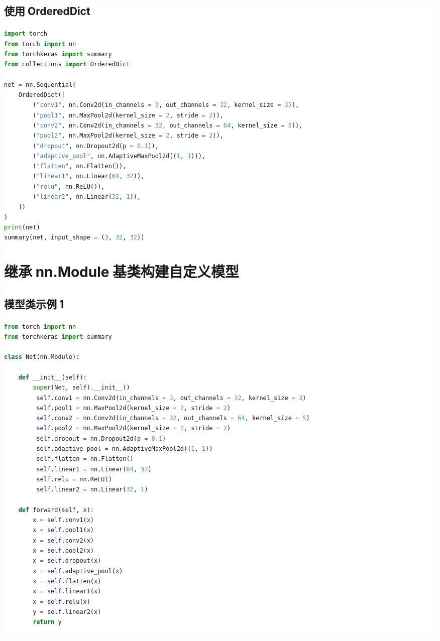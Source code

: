 ## 使用 OrderedDict

```python
import torch
from torch import nn
from torchkeras import summary
from collections import OrderedDict

net = nn.Sequential(
    OrderedDict([
        ("conv1", nn.Conv2d(in_channels = 3, out_channels = 32, kernel_size = 3)),
        ("pool1", nn.MaxPool2d(kernel_size = 2, stride = 2)),
        ("conv2", nn.Conv2d(in_channels = 32, out_channels = 64, kernel_size = 5)),
        ("pool2", nn.MaxPool2d(kernel_size = 2, stride = 2)),
        ("dropout", nn.Dropout2d(p = 0.1)),
        ("adaptive_pool", nn.AdaptiveMaxPool2d((1, 1))),
        ("flatten", nn.Flatten()),
        ("linear1", nn.Linear(64, 32)),
        ("relu", nn.ReLU()),
        ("linear2", nn.Linear(32, 1)),
    ])
)
print(net)
summary(net, input_shape = (3, 32, 32))
```

# 继承 nn.Module 基类构建自定义模型

## 模型类示例 1

```python
from torch import nn
from torchkeras import summary

class Net(nn.Module):

    def __init__(self):
        super(Net, self).__init__()
         self.conv1 = nn.Conv2d(in_channels = 3, out_channels = 32, kernel_size = 3)
         self.pool1 = nn.MaxPool2d(kernel_size = 2, stride = 2)
         self.conv2 = nn.Conv2d(in_channels = 32, out_channels = 64, kernel_size = 5)
         self.pool2 = nn.MaxPool2d(kernel_size = 2, stride = 2)
         self.dropout = nn.Dropout2d(p = 0.1)
         self.adaptive_pool = nn.AdaptiveMaxPool2d((1, 1))
         self.flatten = nn.Flatten()
         self.linear1 = nn.Linear(64, 32)
         self.relu = nn.ReLU()
         self.linear2 = nn.Linear(32, 1)
    
    def forward(self, x):
        x = self.conv1(x)
        x = self.pool1(x)
        x = self.conv2(x)
        x = self.pool2(x)
        x = self.dropout(x)
        x = self.adaptive_pool(x)
        x = self.flatten(x)
        x = self.linear1(x)
        x = self.relu(x)
        y = self.linear2(x)
        return y
    
```